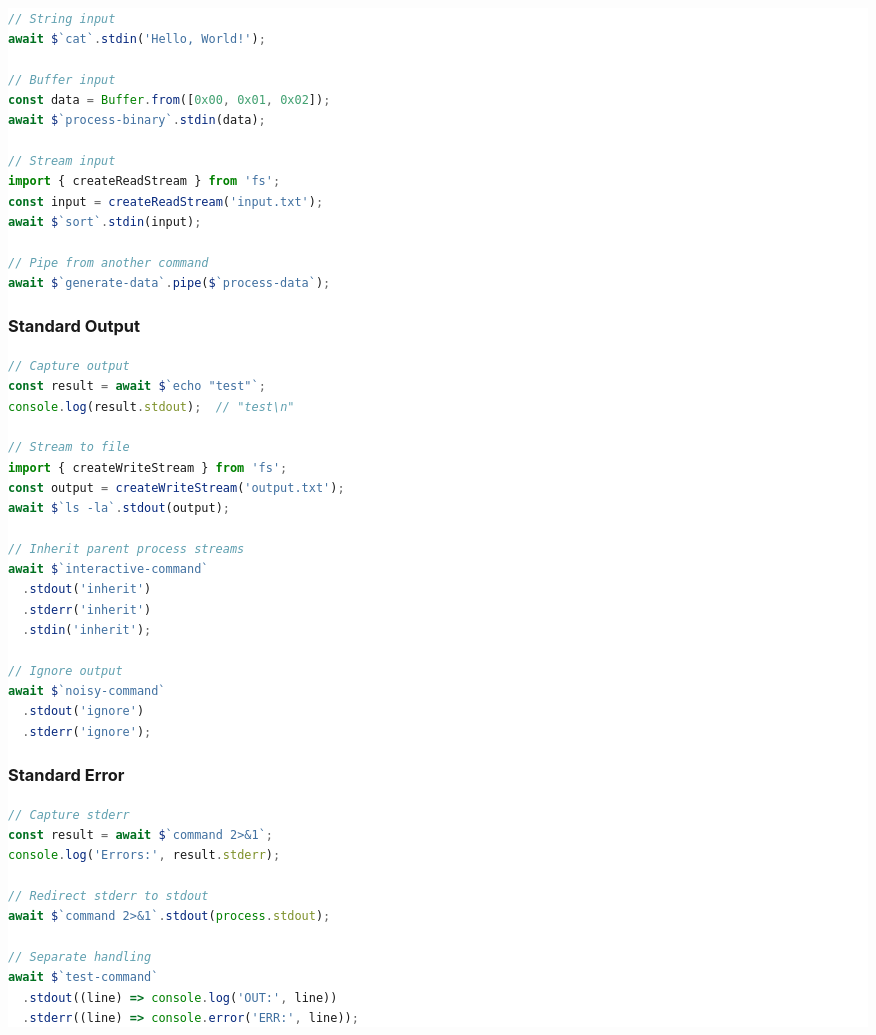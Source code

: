 ```typescript
// String input
await $`cat`.stdin('Hello, World!');

// Buffer input
const data = Buffer.from([0x00, 0x01, 0x02]);
await $`process-binary`.stdin(data);

// Stream input
import { createReadStream } from 'fs';
const input = createReadStream('input.txt');
await $`sort`.stdin(input);

// Pipe from another command
await $`generate-data`.pipe($`process-data`);
```

### Standard Output

```typescript
// Capture output
const result = await $`echo "test"`;
console.log(result.stdout);  // "test\n"

// Stream to file
import { createWriteStream } from 'fs';
const output = createWriteStream('output.txt');
await $`ls -la`.stdout(output);

// Inherit parent process streams
await $`interactive-command`
  .stdout('inherit')
  .stderr('inherit')
  .stdin('inherit');

// Ignore output
await $`noisy-command`
  .stdout('ignore')
  .stderr('ignore');
```

### Standard Error

```typescript
// Capture stderr
const result = await $`command 2>&1`;
console.log('Errors:', result.stderr);

// Redirect stderr to stdout
await $`command 2>&1`.stdout(process.stdout);

// Separate handling
await $`test-command`
  .stdout((line) => console.log('OUT:', line))
  .stderr((line) => console.error('ERR:', line));
```
